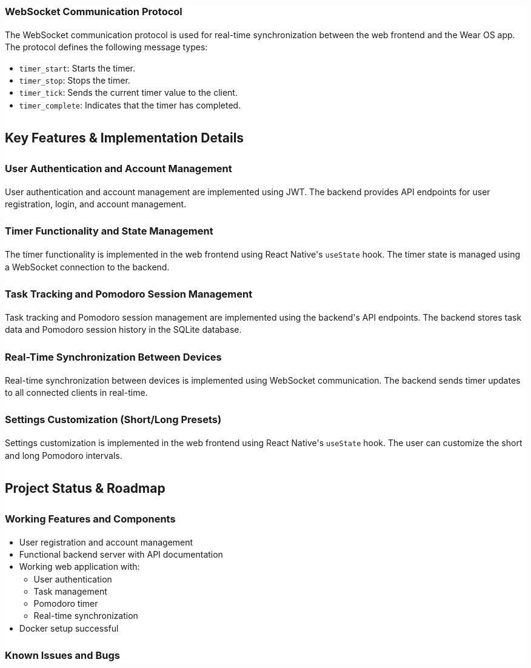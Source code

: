 ### WebSocket Communication Protocol

The WebSocket communication protocol is used for real-time synchronization between the web frontend and the Wear OS app. The protocol defines the following message types:

*   `timer_start`: Starts the timer.
*   `timer_stop`: Stops the timer.
*   `timer_tick`: Sends the current timer value to the client.
*   `timer_complete`: Indicates that the timer has completed.

## Key Features & Implementation Details

### User Authentication and Account Management

User authentication and account management are implemented using JWT. The backend provides API endpoints for user registration, login, and account management.

### Timer Functionality and State Management

The timer functionality is implemented in the web frontend using React Native's `useState` hook. The timer state is managed using a WebSocket connection to the backend.

### Task Tracking and Pomodoro Session Management

Task tracking and Pomodoro session management are implemented using the backend's API endpoints. The backend stores task data and Pomodoro session history in the SQLite database.

### Real-Time Synchronization Between Devices

Real-time synchronization between devices is implemented using WebSocket communication. The backend sends timer updates to all connected clients in real-time.

### Settings Customization (Short/Long Presets)

Settings customization is implemented in the web frontend using React Native's `useState` hook. The user can customize the short and long Pomodoro intervals.

## Project Status & Roadmap

### Working Features and Components

*   User registration and account management
*   Functional backend server with API documentation
*   Working web application with:
    *   User authentication
    *   Task management
    *   Pomodoro timer
    *   Real-time synchronization
*   Docker setup successful

### Known Issues and Bugs
